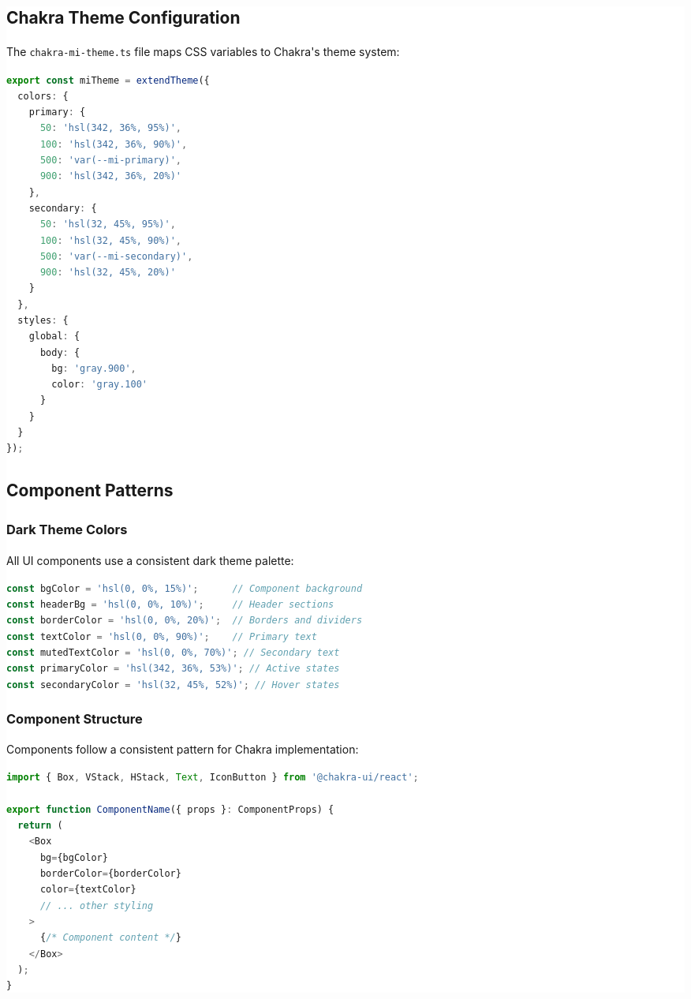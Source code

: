 ## Chakra Theme Configuration
The `chakra-mi-theme.ts` file maps CSS variables to Chakra's theme system:

```typescript
export const miTheme = extendTheme({
  colors: {
    primary: {
      50: 'hsl(342, 36%, 95%)',
      100: 'hsl(342, 36%, 90%)',
      500: 'var(--mi-primary)',
      900: 'hsl(342, 36%, 20%)'
    },
    secondary: {
      50: 'hsl(32, 45%, 95%)',
      100: 'hsl(32, 45%, 90%)',
      500: 'var(--mi-secondary)',
      900: 'hsl(32, 45%, 20%)'
    }
  },
  styles: {
    global: {
      body: {
        bg: 'gray.900',
        color: 'gray.100'
      }
    }
  }
});
```

## Component Patterns

### Dark Theme Colors
All UI components use a consistent dark theme palette:

```typescript
const bgColor = 'hsl(0, 0%, 15%)';      // Component background
const headerBg = 'hsl(0, 0%, 10%)';     // Header sections
const borderColor = 'hsl(0, 0%, 20%)';  // Borders and dividers
const textColor = 'hsl(0, 0%, 90%)';    // Primary text
const mutedTextColor = 'hsl(0, 0%, 70%)'; // Secondary text
const primaryColor = 'hsl(342, 36%, 53%)'; // Active states
const secondaryColor = 'hsl(32, 45%, 52%)'; // Hover states
```

### Component Structure
Components follow a consistent pattern for Chakra implementation:

```typescript
import { Box, VStack, HStack, Text, IconButton } from '@chakra-ui/react';

export function ComponentName({ props }: ComponentProps) {
  return (
    <Box
      bg={bgColor}
      borderColor={borderColor}
      color={textColor}
      // ... other styling
    >
      {/* Component content */}
    </Box>
  );
}
```